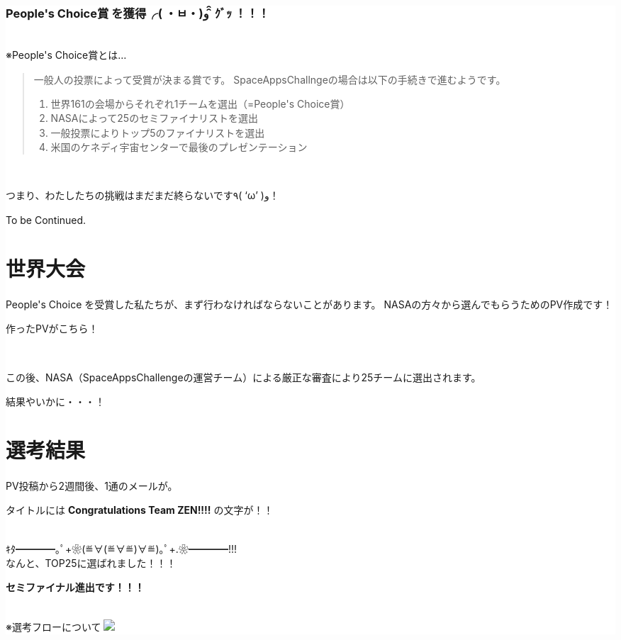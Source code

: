 ### **People's Choice賞 を獲得╭( ・ㅂ・)و ̑̑ ｸﾞｯ ！！！**

<br>
※People's Choice賞とは…

> 一般人の投票によって受賞が決まる賞です。
> SpaceAppsChallngeの場合は以下の手続きで進むようです。
> 1. 世界161の会場からそれぞれ1チームを選出（=People's Choice賞）
> 2. NASAによって25のセミファイナリストを選出
> 3. 一般投票によりトップ5のファイナリストを選出
> 4. 米国のケネディ宇宙センターで最後のプレゼンテーション

<br>

つまり、わたしたちの挑戦はまだまだ終らないです٩( ‘ω’ )و！

To be Continued.



# 世界大会

People's Choice を受賞した私たちが、まず行わなければならないことがあります。
NASAの方々から選んでもらうためのPV作成です！

作ったPVがこちら！

<iframe width="560" height="315" src="https://www.youtube.com/embed/eQBTyT3ZyjA" frameborder="0" allowfullscreen></iframe>
<br>


この後、NASA（SpaceAppsChallengeの運営チーム）による厳正な審査により25チームに選出されます。
<br>

結果やいかに・・・！


# 選考結果

PV投稿から2週間後、1通のメールが。
<br>

タイトルには
**Congratulations Team ZEN!!!!**
の文字が！！

<br>
ｷﾀ━━━━｡ﾟ+❀(≝∀(≝∀≝)∀≝)｡ﾟ+.❀━━━━!!!

<br>
なんと、TOP25に選ばれました！！！

**セミファイナル進出です！！！**

<br>
※選考フローについて
<img src="/images/20160511/photo_20160511_13.png" loading="lazy">
